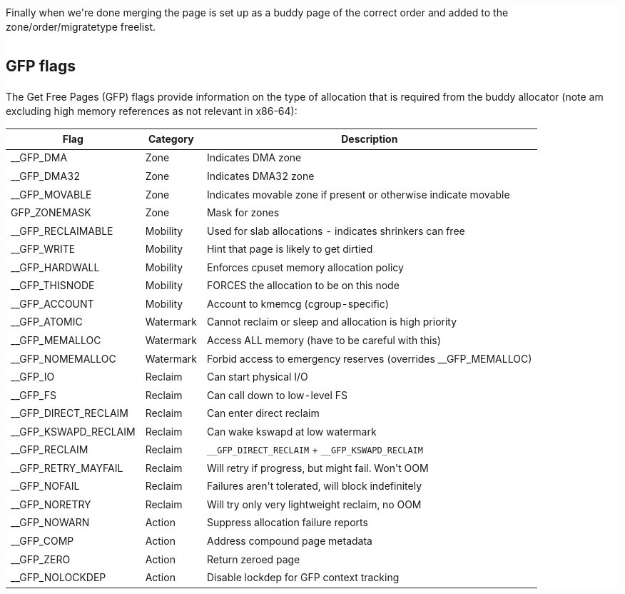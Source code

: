 Finally when we're done merging the page is set up as a buddy page of the
correct order and added to the zone/order/migratetype freelist.

## GFP flags

The Get Free Pages (GFP) flags provide information on the type of allocation
that is required from the buddy allocator (note am excluding high memory
references as not relevant in x86-64):

| Flag                 | Category  | Description                                                     |
|----------------------|-----------|-----------------------------------------------------------------|
| __GFP_DMA            | Zone      | Indicates DMA zone                                              |
| __GFP_DMA32          | Zone      | Indicates DMA32 zone                                            |
| __GFP_MOVABLE        | Zone      | Indicates movable zone if present or otherwise indicate movable |
| GFP_ZONEMASK         | Zone      | Mask for zones                                                  |
| __GFP_RECLAIMABLE    | Mobility  | Used for slab allocations - indicates shrinkers can free        |
| __GFP_WRITE          | Mobility  | Hint that page is likely to get dirtied                         |
| __GFP_HARDWALL       | Mobility  | Enforces cpuset memory allocation policy                        |
| __GFP_THISNODE       | Mobility  | FORCES the allocation to be on this node                        |
| __GFP_ACCOUNT        | Mobility  | Account to kmemcg (cgroup-specific)                             |
| __GFP_ATOMIC         | Watermark | Cannot reclaim or sleep and allocation is high priority         |
| __GFP_MEMALLOC       | Watermark | Access ALL memory (have to be careful with this)                |
| __GFP_NOMEMALLOC     | Watermark | Forbid access to emergency reserves (overrides __GFP_MEMALLOC)  |
| __GFP_IO             | Reclaim   | Can start physical I/O                                          |
| __GFP_FS             | Reclaim   | Can call down to low-level FS                                   |
| __GFP_DIRECT_RECLAIM | Reclaim   | Can enter direct reclaim                                        |
| __GFP_KSWAPD_RECLAIM | Reclaim   | Can wake kswapd at low watermark                                |
| __GFP_RECLAIM        | Reclaim   | `__GFP_DIRECT_RECLAIM` + `__GFP_KSWAPD_RECLAIM`                 |
| __GFP_RETRY_MAYFAIL  | Reclaim   | Will retry if progress, but might fail. Won't OOM               |
| __GFP_NOFAIL         | Reclaim   | Failures aren't tolerated, will block indefinitely              |
| __GFP_NORETRY        | Reclaim   | Will try only very lightweight reclaim, no OOM                  |
| __GFP_NOWARN         | Action    | Suppress allocation failure reports                             |
| __GFP_COMP           | Action    | Address compound page metadata                                  |
| __GFP_ZERO           | Action    | Return zeroed page                                              |
| __GFP_NOLOCKDEP      | Action    | Disable lockdep for GFP context tracking                        |
